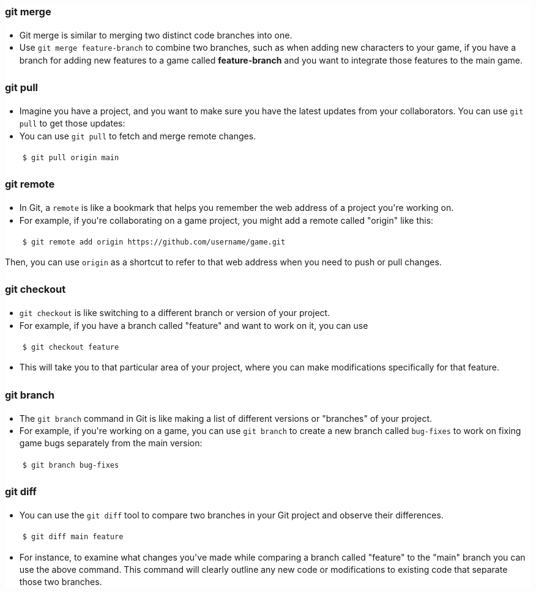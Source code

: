 ### git merge
- Git merge is similar to merging two distinct code branches into one. 
- Use `git merge feature-branch` to combine two branches, such as when adding new characters to your game, if you have a branch for adding new features to a game called **feature-branch** and you want to integrate those features to the main game.

### git pull
- Imagine you have a project, and you want to make sure you have the latest updates from your collaborators. You can use `git pull` to get those updates: 
-  You can use `git pull` to fetch and merge remote changes.
```bash
	$ git pull origin main
```
  
### git remote
- In Git, a `remote` is like a bookmark that helps you remember the web address of a project you're working on. 
- For example, if you're collaborating on a game project, you might add a remote called "origin" like this: 
```bash
	$ git remote add origin https://github.com/username/game.git
```  
Then, you can use `origin` as a shortcut to refer to that web address when you need to push or pull changes.

### git checkout
- `git checkout` is like switching to a different branch or version of your project. 
- For example, if you have a branch called "feature" and want to work on it, you can use 
```bash
	$ git checkout feature
```
 - This will take you to that particular area of your project, where you can make modifications specifically for that feature.

### git branch
- The `git branch` command in Git is like making a list of different versions or "branches" of your project. 
- For example, if you're working on a game, you can use `git branch` to create a new branch called `bug-fixes` to work on fixing game bugs separately from the main version: 
```bash
	$ git branch bug-fixes
```
### git diff
- You can use the `git diff` tool to compare two branches in your Git project and observe their differences.   
```bash 
	$ git diff main feature
``` 
- For instance, to examine what changes you've made while comparing a branch called "feature" to the "main" branch you can use the above command. This command will clearly outline any new code or modifications to existing code that separate those two branches.
